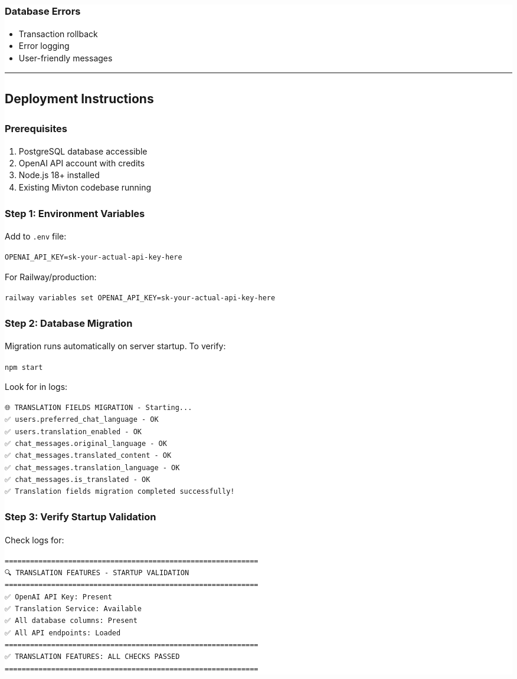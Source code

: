 ### Database Errors
- Transaction rollback
- Error logging
- User-friendly messages

---

## Deployment Instructions

### Prerequisites
1. PostgreSQL database accessible
2. OpenAI API account with credits
3. Node.js 18+ installed
4. Existing Mivton codebase running

### Step 1: Environment Variables
Add to `.env` file:
```env
OPENAI_API_KEY=sk-your-actual-api-key-here
```

For Railway/production:
```bash
railway variables set OPENAI_API_KEY=sk-your-actual-api-key-here
```

### Step 2: Database Migration
Migration runs automatically on server startup. To verify:

```bash
npm start
```

Look for in logs:
```
🌐 TRANSLATION FIELDS MIGRATION - Starting...
✅ users.preferred_chat_language - OK
✅ users.translation_enabled - OK
✅ chat_messages.original_language - OK
✅ chat_messages.translated_content - OK
✅ chat_messages.translation_language - OK
✅ chat_messages.is_translated - OK
✅ Translation fields migration completed successfully!
```

### Step 3: Verify Startup Validation
Check logs for:
```
============================================================
🔍 TRANSLATION FEATURES - STARTUP VALIDATION
============================================================
✅ OpenAI API Key: Present
✅ Translation Service: Available
✅ All database columns: Present
✅ All API endpoints: Loaded
============================================================
✅ TRANSLATION FEATURES: ALL CHECKS PASSED
============================================================
```
